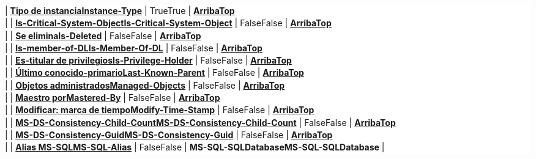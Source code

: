 | [<span data-ttu-id="5b400-220">**Tipo de instancia**</span><span class="sxs-lookup"><span data-stu-id="5b400-220">**Instance-Type**</span></span>](a-instancetype.md)                                   | <span data-ttu-id="5b400-221">True</span><span class="sxs-lookup"><span data-stu-id="5b400-221">True</span></span>      | [<span data-ttu-id="5b400-222">**Arriba**</span><span class="sxs-lookup"><span data-stu-id="5b400-222">**Top**</span></span>](c-top.md)<br/> |
| [<span data-ttu-id="5b400-223">**Is-Critical-System-Object**</span><span class="sxs-lookup"><span data-stu-id="5b400-223">**Is-Critical-System-Object**</span></span>](a-iscriticalsystemobject.md)             | <span data-ttu-id="5b400-224">False</span><span class="sxs-lookup"><span data-stu-id="5b400-224">False</span></span>     | [<span data-ttu-id="5b400-225">**Arriba**</span><span class="sxs-lookup"><span data-stu-id="5b400-225">**Top**</span></span>](c-top.md)<br/> |
| [<span data-ttu-id="5b400-226">**Se elimina**</span><span class="sxs-lookup"><span data-stu-id="5b400-226">**Is-Deleted**</span></span>](a-isdeleted.md)                                         | <span data-ttu-id="5b400-227">False</span><span class="sxs-lookup"><span data-stu-id="5b400-227">False</span></span>     | [<span data-ttu-id="5b400-228">**Arriba**</span><span class="sxs-lookup"><span data-stu-id="5b400-228">**Top**</span></span>](c-top.md)<br/> |
| [<span data-ttu-id="5b400-229">**Is-member-of-DL**</span><span class="sxs-lookup"><span data-stu-id="5b400-229">**Is-Member-Of-DL**</span></span>](a-memberof.md)                                     | <span data-ttu-id="5b400-230">False</span><span class="sxs-lookup"><span data-stu-id="5b400-230">False</span></span>     | [<span data-ttu-id="5b400-231">**Arriba**</span><span class="sxs-lookup"><span data-stu-id="5b400-231">**Top**</span></span>](c-top.md)<br/> |
| [<span data-ttu-id="5b400-232">**Es-titular de privilegios**</span><span class="sxs-lookup"><span data-stu-id="5b400-232">**Is-Privilege-Holder**</span></span>](a-isprivilegeholder.md)                        | <span data-ttu-id="5b400-233">False</span><span class="sxs-lookup"><span data-stu-id="5b400-233">False</span></span>     | [<span data-ttu-id="5b400-234">**Arriba**</span><span class="sxs-lookup"><span data-stu-id="5b400-234">**Top**</span></span>](c-top.md)<br/> |
| [<span data-ttu-id="5b400-235">**Último conocido-primario**</span><span class="sxs-lookup"><span data-stu-id="5b400-235">**Last-Known-Parent**</span></span>](a-lastknownparent.md)                            | <span data-ttu-id="5b400-236">False</span><span class="sxs-lookup"><span data-stu-id="5b400-236">False</span></span>     | [<span data-ttu-id="5b400-237">**Arriba**</span><span class="sxs-lookup"><span data-stu-id="5b400-237">**Top**</span></span>](c-top.md)<br/> |
| [<span data-ttu-id="5b400-238">**Objetos administrados**</span><span class="sxs-lookup"><span data-stu-id="5b400-238">**Managed-Objects**</span></span>](a-managedobjects.md)                               | <span data-ttu-id="5b400-239">False</span><span class="sxs-lookup"><span data-stu-id="5b400-239">False</span></span>     | [<span data-ttu-id="5b400-240">**Arriba**</span><span class="sxs-lookup"><span data-stu-id="5b400-240">**Top**</span></span>](c-top.md)<br/> |
| [<span data-ttu-id="5b400-241">**Maestro por**</span><span class="sxs-lookup"><span data-stu-id="5b400-241">**Mastered-By**</span></span>](a-masteredby.md)                                       | <span data-ttu-id="5b400-242">False</span><span class="sxs-lookup"><span data-stu-id="5b400-242">False</span></span>     | [<span data-ttu-id="5b400-243">**Arriba**</span><span class="sxs-lookup"><span data-stu-id="5b400-243">**Top**</span></span>](c-top.md)<br/> |
| [<span data-ttu-id="5b400-244">**Modificar: marca de tiempo**</span><span class="sxs-lookup"><span data-stu-id="5b400-244">**Modify-Time-Stamp**</span></span>](a-modifytimestamp.md)                            | <span data-ttu-id="5b400-245">False</span><span class="sxs-lookup"><span data-stu-id="5b400-245">False</span></span>     | [<span data-ttu-id="5b400-246">**Arriba**</span><span class="sxs-lookup"><span data-stu-id="5b400-246">**Top**</span></span>](c-top.md)<br/> |
| [<span data-ttu-id="5b400-247">**MS-DS-Consistency-Child-Count**</span><span class="sxs-lookup"><span data-stu-id="5b400-247">**MS-DS-Consistency-Child-Count**</span></span>](a-ms-ds-consistencychildcount.md)    | <span data-ttu-id="5b400-248">False</span><span class="sxs-lookup"><span data-stu-id="5b400-248">False</span></span>     | [<span data-ttu-id="5b400-249">**Arriba**</span><span class="sxs-lookup"><span data-stu-id="5b400-249">**Top**</span></span>](c-top.md)<br/> |
| [<span data-ttu-id="5b400-250">**MS-DS-Consistency-Guid**</span><span class="sxs-lookup"><span data-stu-id="5b400-250">**MS-DS-Consistency-Guid**</span></span>](a-ms-ds-consistencyguid.md)                 | <span data-ttu-id="5b400-251">False</span><span class="sxs-lookup"><span data-stu-id="5b400-251">False</span></span>     | [<span data-ttu-id="5b400-252">**Arriba**</span><span class="sxs-lookup"><span data-stu-id="5b400-252">**Top**</span></span>](c-top.md)<br/> |
| [<span data-ttu-id="5b400-253">**Alias MS-SQL**</span><span class="sxs-lookup"><span data-stu-id="5b400-253">**MS-SQL-Alias**</span></span>](a-ms-sql-alias.md)                                    | <span data-ttu-id="5b400-254">False</span><span class="sxs-lookup"><span data-stu-id="5b400-254">False</span></span>     | <span data-ttu-id="5b400-255">**MS-SQL-SQLDatabase**</span><span class="sxs-lookup"><span data-stu-id="5b400-255">**MS-SQL-SQLDatabase**</span></span>          |